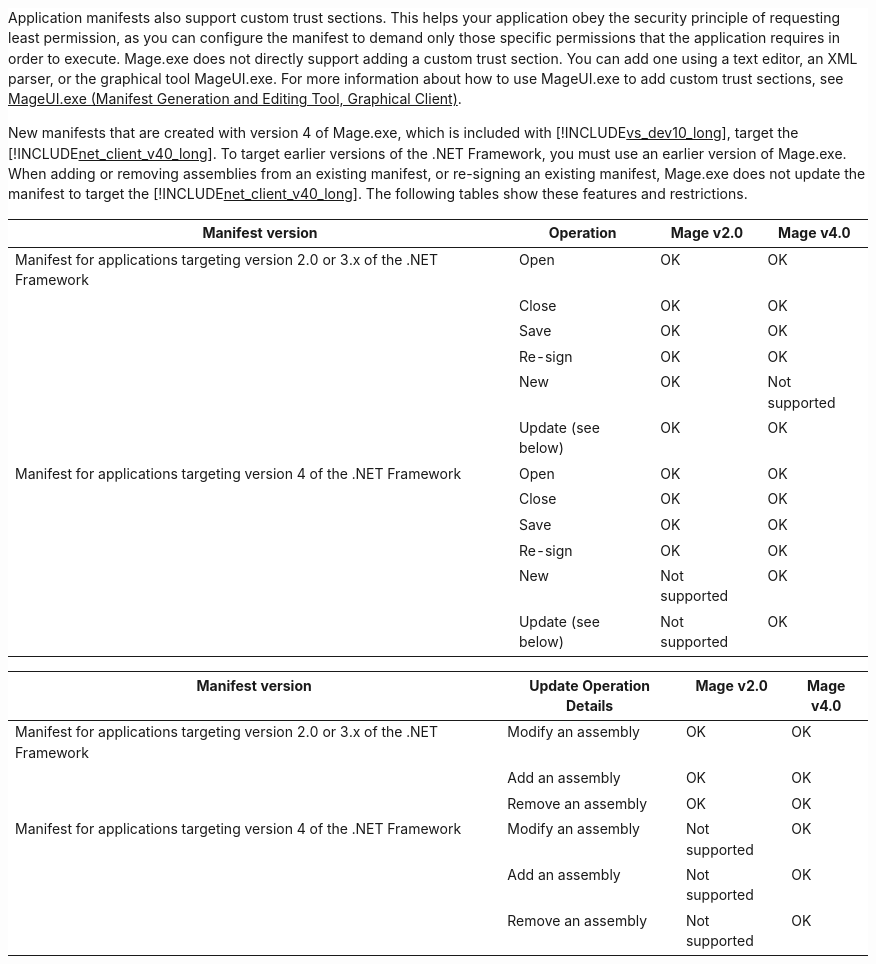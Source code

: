  Application manifests also support custom trust sections. This helps your application obey the security principle of requesting least permission, as you can configure the manifest to demand only those specific permissions that the application requires in order to execute. Mage.exe does not directly support adding a custom trust section. You can add one using a text editor, an XML parser, or the graphical tool MageUI.exe. For more information about how to use MageUI.exe to add custom trust sections, see [MageUI.exe (Manifest Generation and Editing Tool, Graphical Client)](../../../docs/framework/tools/mageui-exe-manifest-generation-and-editing-tool-graphical-client.md).  
  
 New manifests that are created with version 4 of Mage.exe, which is included with [!INCLUDE[vs_dev10_long](../../../includes/vs-dev10-long-md.md)], target the [!INCLUDE[net_client_v40_long](../../../includes/net-client-v40-long-md.md)]. To target earlier versions of the .NET Framework, you must use an earlier version of Mage.exe. When adding or removing assemblies from an existing manifest, or re-signing an existing manifest, Mage.exe does not update the manifest to target the [!INCLUDE[net_client_v40_long](../../../includes/net-client-v40-long-md.md)]. The following tables show these features and restrictions.  
  
|Manifest version|Operation|Mage v2.0|Mage v4.0|  
|----------------------|---------------|---------------|---------------|  
|Manifest for applications targeting version 2.0 or 3.x of the .NET Framework|Open|OK|OK|  
||Close|OK|OK|  
||Save|OK|OK|  
||Re-sign|OK|OK|  
||New|OK|Not supported|  
||Update (see below)|OK|OK|  
|Manifest for applications targeting version 4 of the .NET Framework|Open|OK|OK|  
||Close|OK|OK|  
||Save|OK|OK|  
||Re-sign|OK|OK|  
||New|Not supported|OK|  
||Update (see below)|Not supported|OK|  
  
|Manifest version|Update Operation Details|Mage v2.0|Mage v4.0|  
|----------------------|------------------------------|---------------|---------------|  
|Manifest for applications targeting version 2.0 or 3.x of the .NET Framework|Modify an assembly|OK|OK|  
||Add an assembly|OK|OK|  
||Remove an assembly|OK|OK|  
|Manifest for applications targeting version 4 of the .NET Framework|Modify an assembly|Not supported|OK|  
||Add an assembly|Not supported|OK|  
||Remove an assembly|Not supported|OK|  
  